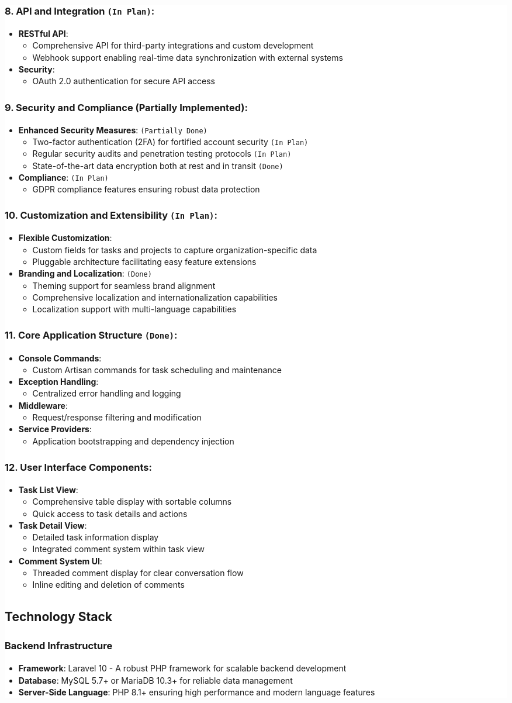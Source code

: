 ### 8. API and Integration `(In Plan)`:
- **RESTful API**:
  - Comprehensive API for third-party integrations and custom development
  - Webhook support enabling real-time data synchronization with external systems
- **Security**:
  - OAuth 2.0 authentication for secure API access

### 9. Security and Compliance (Partially Implemented):
- **Enhanced Security Measures**: `(Partially Done)`
  - Two-factor authentication (2FA) for fortified account security `(In Plan)`
  - Regular security audits and penetration testing protocols `(In Plan)`
  - State-of-the-art data encryption both at rest and in transit `(Done)`
- **Compliance**: `(In Plan)`
  - GDPR compliance features ensuring robust data protection

### 10. Customization and Extensibility `(In Plan)`:
- **Flexible Customization**:
  - Custom fields for tasks and projects to capture organization-specific data
  - Pluggable architecture facilitating easy feature extensions
- **Branding and Localization**: `(Done)` 
  - Theming support for seamless brand alignment
  - Comprehensive localization and internationalization capabilities
  - Localization support with multi-language capabilities

### 11. Core Application Structure `(Done)`:
- **Console Commands**:
  - Custom Artisan commands for task scheduling and maintenance
- **Exception Handling**:
  - Centralized error handling and logging
- **Middleware**:
  - Request/response filtering and modification
- **Service Providers**:
  - Application bootstrapping and dependency injection

### 12. User Interface Components:
- **Task List View**:
  - Comprehensive table display with sortable columns
  - Quick access to task details and actions
- **Task Detail View**: 
  - Detailed task information display
  - Integrated comment system within task view
- **Comment System UI**: 
  - Threaded comment display for clear conversation flow
  - Inline editing and deletion of comments

## Technology Stack

### Backend Infrastructure
- **Framework**: Laravel 10 - A robust PHP framework for scalable backend development
- **Database**: MySQL 5.7+ or MariaDB 10.3+ for reliable data management
- **Server-Side Language**: PHP 8.1+ ensuring high performance and modern language features

